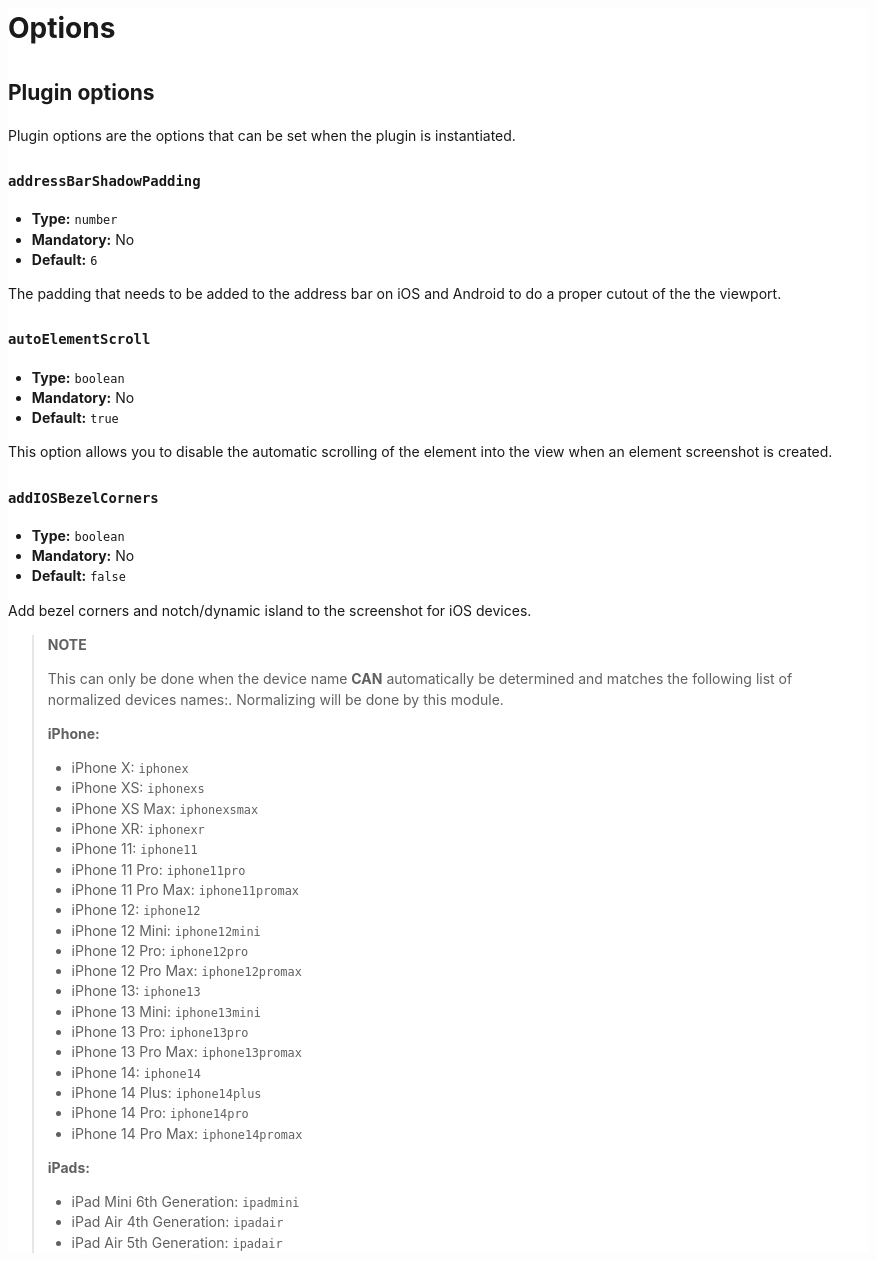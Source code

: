 # Options

## Plugin options

Plugin options are the options that can be set when the plugin is instantiated.

### `addressBarShadowPadding`

- **Type:** `number`
- **Mandatory:** No
- **Default:** `6`

The padding that needs to be added to the address bar on iOS and Android to do a proper cutout of the the viewport.

### `autoElementScroll`

- **Type:** `boolean`
- **Mandatory:** No
- **Default:** `true`

This option allows you to disable the automatic scrolling of the element into the view when an element screenshot is created.

### `addIOSBezelCorners`

- **Type:** `boolean`
- **Mandatory:** No
- **Default:** `false`

Add bezel corners and notch/dynamic island to the screenshot for iOS devices.

> **NOTE**
>
> This can only be done when the device name **CAN** automatically be determined and matches the following list of normalized devices names:. Normalizing will be done by this module.
>
> **iPhone:**
>
> - iPhone X: `iphonex`
> - iPhone XS: `iphonexs`
> - iPhone XS Max: `iphonexsmax`
> - iPhone XR: `iphonexr`
> - iPhone 11: `iphone11`
> - iPhone 11 Pro: `iphone11pro`
> - iPhone 11 Pro Max: `iphone11promax`
> - iPhone 12: `iphone12`
> - iPhone 12 Mini: `iphone12mini`
> - iPhone 12 Pro: `iphone12pro`
> - iPhone 12 Pro Max: `iphone12promax`
> - iPhone 13: `iphone13`
> - iPhone 13 Mini: `iphone13mini`
> - iPhone 13 Pro: `iphone13pro`
> - iPhone 13 Pro Max: `iphone13promax`
> - iPhone 14: `iphone14`
> - iPhone 14 Plus: `iphone14plus`
> - iPhone 14 Pro: `iphone14pro`
> - iPhone 14 Pro Max: `iphone14promax`
>
> **iPads:**
>
> - iPad Mini 6th Generation: `ipadmini`
> - iPad Air 4th Generation: `ipadair`
> - iPad Air 5th Generation: `ipadair`